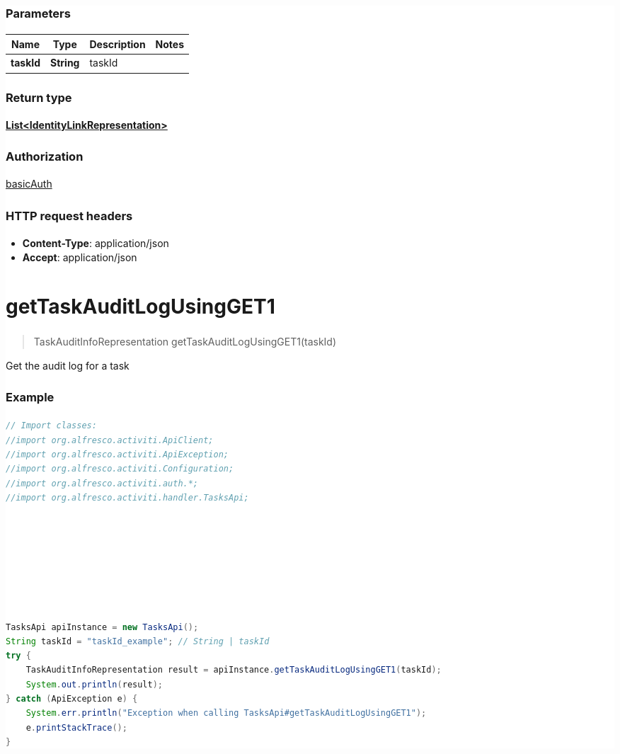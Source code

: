 ### Parameters

Name | Type | Description  | Notes
------------- | ------------- | ------------- | -------------
 **taskId** | **String**| taskId |

### Return type

[**List&lt;IdentityLinkRepresentation&gt;**](IdentityLinkRepresentation.md)

### Authorization

[basicAuth](../README.md#basicAuth)

### HTTP request headers

 - **Content-Type**: application/json
 - **Accept**: application/json

<a name="getTaskAuditLogUsingGET1"></a>
# **getTaskAuditLogUsingGET1**
> TaskAuditInfoRepresentation getTaskAuditLogUsingGET1(taskId)

Get the audit log for a task

### Example
```java
// Import classes:
//import org.alfresco.activiti.ApiClient;
//import org.alfresco.activiti.ApiException;
//import org.alfresco.activiti.Configuration;
//import org.alfresco.activiti.auth.*;
//import org.alfresco.activiti.handler.TasksApi;








TasksApi apiInstance = new TasksApi();
String taskId = "taskId_example"; // String | taskId
try {
    TaskAuditInfoRepresentation result = apiInstance.getTaskAuditLogUsingGET1(taskId);
    System.out.println(result);
} catch (ApiException e) {
    System.err.println("Exception when calling TasksApi#getTaskAuditLogUsingGET1");
    e.printStackTrace();
}
```

